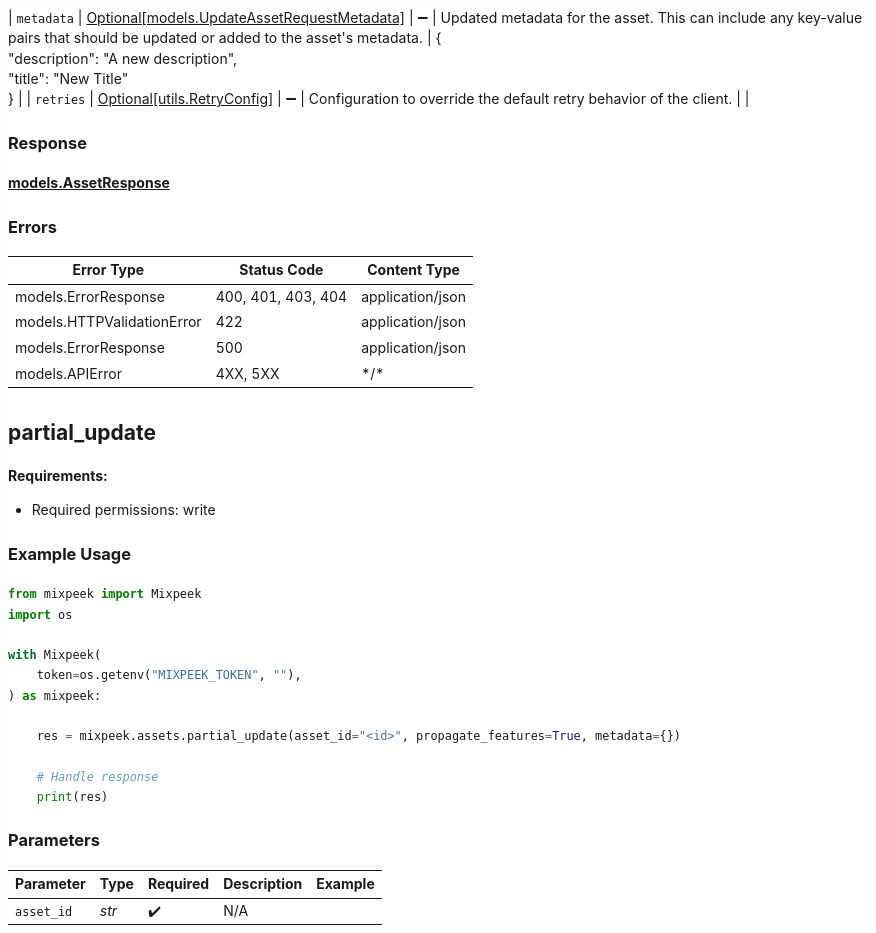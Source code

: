| `metadata`                                                                                                                                                                            | [Optional[models.UpdateAssetRequestMetadata]](../../models/updateassetrequestmetadata.md)                                                                                             | :heavy_minus_sign:                                                                                                                                                                    | Updated metadata for the asset. This can include any key-value pairs that should be updated or added to the asset's metadata.                                                         | {<br/>"description": "A new description",<br/>"title": "New Title"<br/>}                                                                                                              |
| `retries`                                                                                                                                                                             | [Optional[utils.RetryConfig]](../../models/utils/retryconfig.md)                                                                                                                      | :heavy_minus_sign:                                                                                                                                                                    | Configuration to override the default retry behavior of the client.                                                                                                                   |                                                                                                                                                                                       |

### Response

**[models.AssetResponse](../../models/assetresponse.md)**

### Errors

| Error Type                 | Status Code                | Content Type               |
| -------------------------- | -------------------------- | -------------------------- |
| models.ErrorResponse       | 400, 401, 403, 404         | application/json           |
| models.HTTPValidationError | 422                        | application/json           |
| models.ErrorResponse       | 500                        | application/json           |
| models.APIError            | 4XX, 5XX                   | \*/\*                      |

## partial_update

**Requirements:**
- Required permissions: write

### Example Usage

```python
from mixpeek import Mixpeek
import os

with Mixpeek(
    token=os.getenv("MIXPEEK_TOKEN", ""),
) as mixpeek:

    res = mixpeek.assets.partial_update(asset_id="<id>", propagate_features=True, metadata={})

    # Handle response
    print(res)

```

### Parameters

| Parameter                                                                                                                                                                             | Type                                                                                                                                                                                  | Required                                                                                                                                                                              | Description                                                                                                                                                                           | Example                                                                                                                                                                               |
| ------------------------------------------------------------------------------------------------------------------------------------------------------------------------------------- | ------------------------------------------------------------------------------------------------------------------------------------------------------------------------------------- | ------------------------------------------------------------------------------------------------------------------------------------------------------------------------------------- | ------------------------------------------------------------------------------------------------------------------------------------------------------------------------------------- | ------------------------------------------------------------------------------------------------------------------------------------------------------------------------------------- |
| `asset_id`                                                                                                                                                                            | *str*                                                                                                                                                                                 | :heavy_check_mark:                                                                                                                                                                    | N/A                                                                                                                                                                                   |                                                                                                                                                                                       |